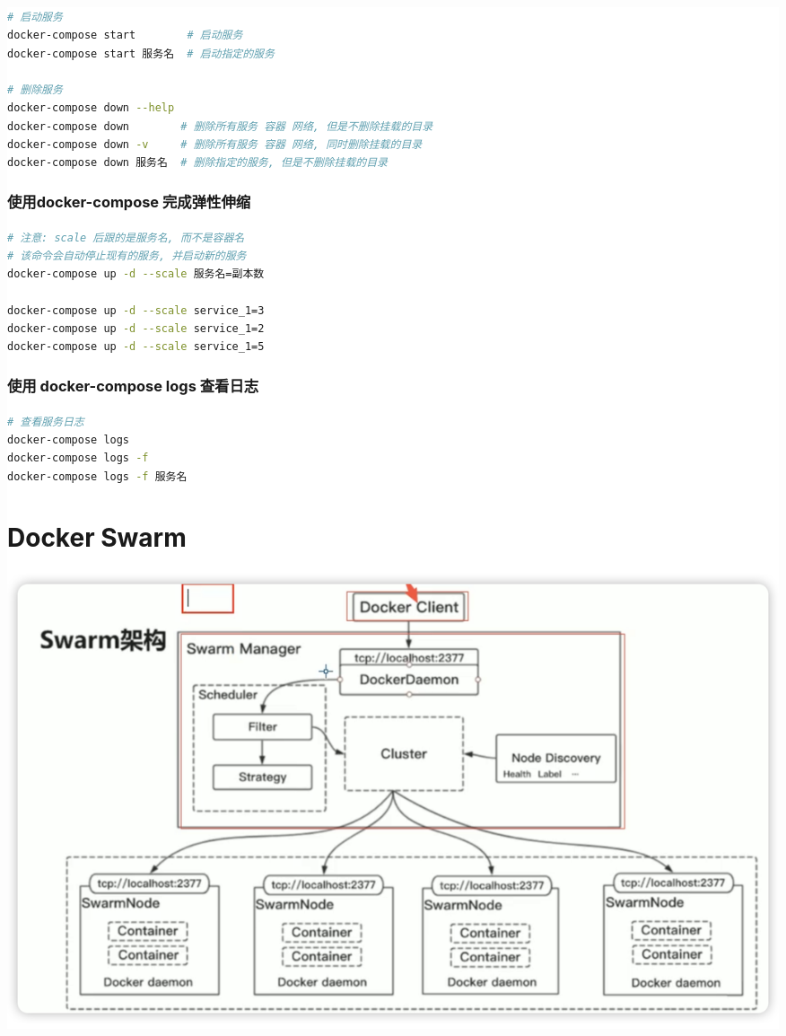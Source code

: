 ```bash
# 启动服务
docker-compose start        # 启动服务
docker-compose start 服务名  # 启动指定的服务

# 删除服务
docker-compose down --help
docker-compose down        # 删除所有服务 容器 网络, 但是不删除挂载的目录
docker-compose down -v     # 删除所有服务 容器 网络, 同时删除挂载的目录
docker-compose down 服务名  # 删除指定的服务, 但是不删除挂载的目录
```

### 使用docker-compose 完成弹性伸缩
```bash
# 注意: scale 后跟的是服务名, 而不是容器名
# 该命令会自动停止现有的服务, 并启动新的服务
docker-compose up -d --scale 服务名=副本数

docker-compose up -d --scale service_1=3
docker-compose up -d --scale service_1=2
docker-compose up -d --scale service_1=5
```

### 使用 docker-compose logs 查看日志
```bash
# 查看服务日志
docker-compose logs
docker-compose logs -f
docker-compose logs -f 服务名
```


# Docker Swarm
![swarm集群架构](imgs/docker_swarm架构.png)
